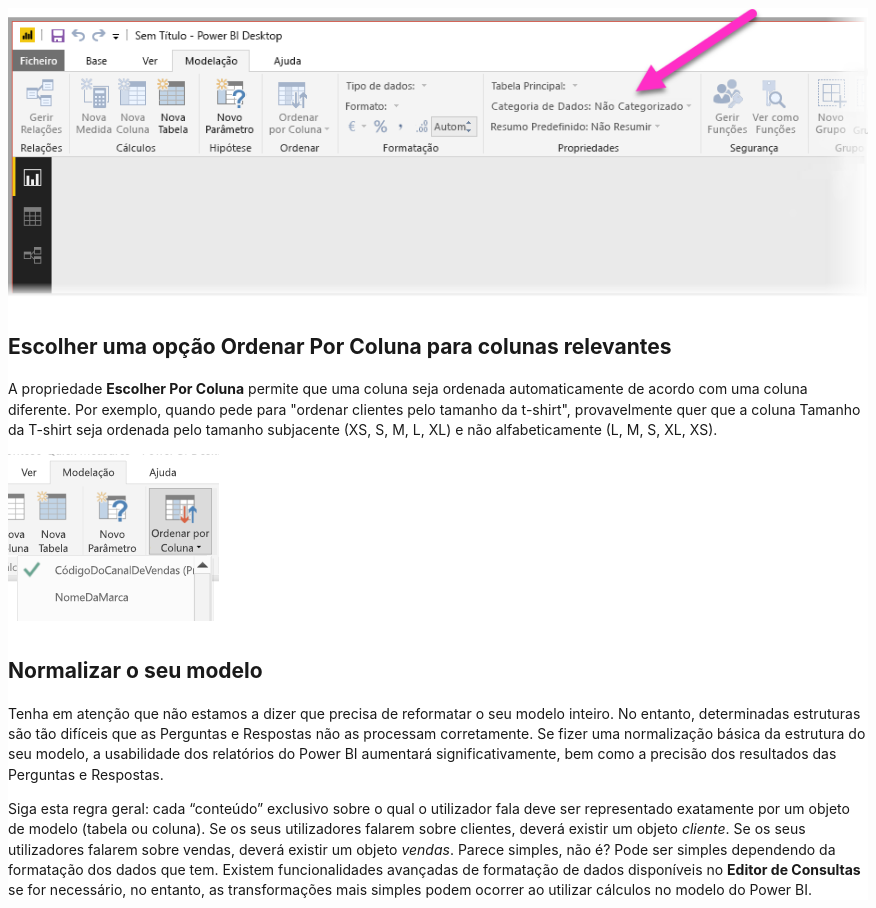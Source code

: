 ![Escolher Categorias de Dados corretamente para as Perguntas e Respostas](media/desktop-qna-in-reports/desktop-qna_07.png)

## <a name="choose-a-sort-by-column-for-relevant-columns"></a>Escolher uma opção Ordenar Por Coluna para colunas relevantes

A propriedade **Escolher Por Coluna** permite que uma coluna seja ordenada automaticamente de acordo com uma coluna diferente. Por exemplo, quando pede para "ordenar clientes pelo tamanho da t-shirt", provavelmente quer que a coluna Tamanho da T-shirt seja ordenada pelo tamanho subjacente (XS, S, M, L, XL) e não alfabeticamente (L, M, S, XL, XS).

![Escolher Ordenar por Coluna adequadamente para as Perguntas e Respostas](media/desktop-qna-in-reports/desktop-qna_08.png)

## <a name="normalize-your-model"></a>Normalizar o seu modelo

Tenha em atenção que não estamos a dizer que precisa de reformatar o seu modelo inteiro. No entanto, determinadas estruturas são tão difíceis que as Perguntas e Respostas não as processam corretamente. Se fizer uma normalização básica da estrutura do seu modelo, a usabilidade dos relatórios do Power BI aumentará significativamente, bem como a precisão dos resultados das Perguntas e Respostas.

Siga esta regra geral: cada “conteúdo” exclusivo sobre o qual o utilizador fala deve ser representado exatamente por um objeto de modelo (tabela ou coluna). Se os seus utilizadores falarem sobre clientes, deverá existir um objeto *cliente*. Se os seus utilizadores falarem sobre vendas, deverá existir um objeto *vendas*. Parece simples, não é? Pode ser simples dependendo da formatação dos dados que tem. Existem funcionalidades avançadas de formatação de dados disponíveis no **Editor de Consultas** se for necessário, no entanto, as transformações mais simples podem ocorrer ao utilizar cálculos no modelo do Power BI.
